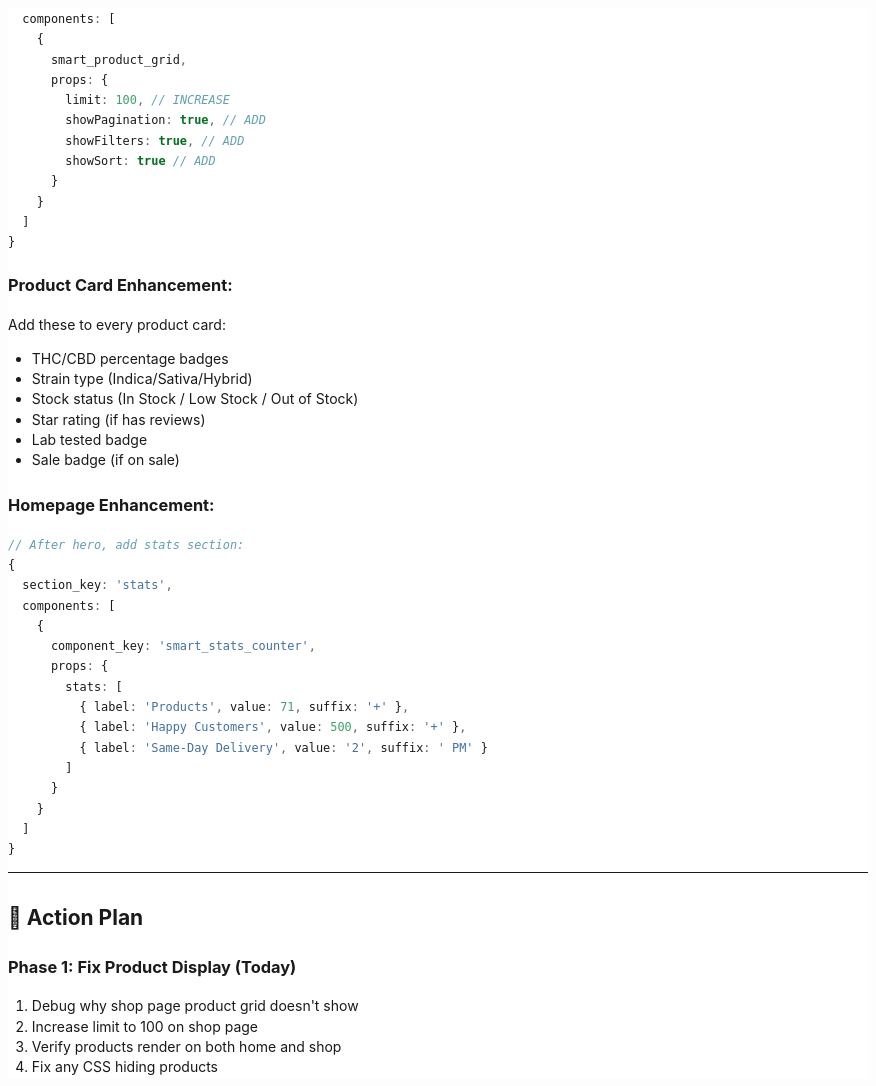 ```typescript
  components: [
    { 
      smart_product_grid,
      props: {
        limit: 100, // INCREASE
        showPagination: true, // ADD
        showFilters: true, // ADD
        showSort: true // ADD
      }
    }
  ]
}
```

### **Product Card Enhancement:**
Add these to every product card:
- THC/CBD percentage badges
- Strain type (Indica/Sativa/Hybrid)
- Stock status (In Stock / Low Stock / Out of Stock)
- Star rating (if has reviews)
- Lab tested badge
- Sale badge (if on sale)

### **Homepage Enhancement:**
```typescript
// After hero, add stats section:
{
  section_key: 'stats',
  components: [
    {
      component_key: 'smart_stats_counter',
      props: {
        stats: [
          { label: 'Products', value: 71, suffix: '+' },
          { label: 'Happy Customers', value: 500, suffix: '+' },
          { label: 'Same-Day Delivery', value: '2', suffix: ' PM' }
        ]
      }
    }
  ]
}
```

---

## 🎯 Action Plan

### **Phase 1: Fix Product Display (Today)**
1. Debug why shop page product grid doesn't show
2. Increase limit to 100 on shop page
3. Verify products render on both home and shop
4. Fix any CSS hiding products
